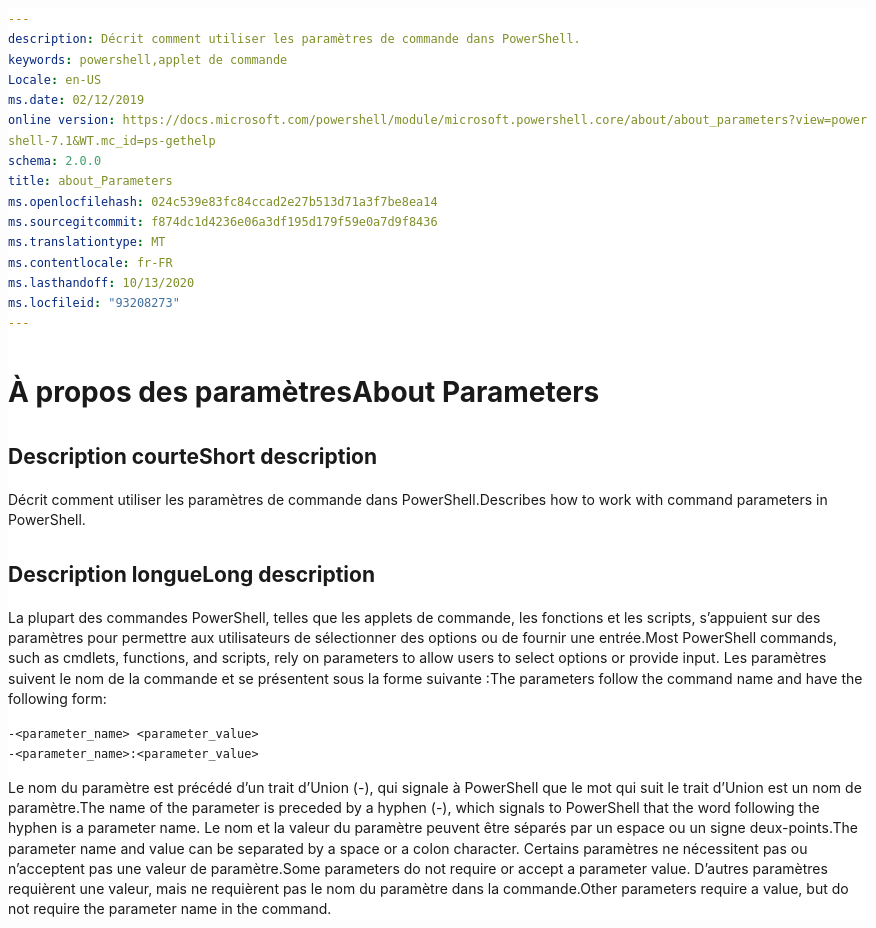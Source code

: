 ```yaml
---
description: Décrit comment utiliser les paramètres de commande dans PowerShell.
keywords: powershell,applet de commande
Locale: en-US
ms.date: 02/12/2019
online version: https://docs.microsoft.com/powershell/module/microsoft.powershell.core/about/about_parameters?view=powershell-7.1&WT.mc_id=ps-gethelp
schema: 2.0.0
title: about_Parameters
ms.openlocfilehash: 024c539e83fc84ccad2e27b513d71a3f7be8ea14
ms.sourcegitcommit: f874dc1d4236e06a3df195d179f59e0a7d9f8436
ms.translationtype: MT
ms.contentlocale: fr-FR
ms.lasthandoff: 10/13/2020
ms.locfileid: "93208273"
---
```

# <a name="about-parameters"></a><span data-ttu-id="a290d-104">À propos des paramètres</span><span class="sxs-lookup"><span data-stu-id="a290d-104">About Parameters</span></span>

## <a name="short-description"></a><span data-ttu-id="a290d-105">Description courte</span><span class="sxs-lookup"><span data-stu-id="a290d-105">Short description</span></span>
<span data-ttu-id="a290d-106">Décrit comment utiliser les paramètres de commande dans PowerShell.</span><span class="sxs-lookup"><span data-stu-id="a290d-106">Describes how to work with command parameters in PowerShell.</span></span>

## <a name="long-description"></a><span data-ttu-id="a290d-107">Description longue</span><span class="sxs-lookup"><span data-stu-id="a290d-107">Long description</span></span>

<span data-ttu-id="a290d-108">La plupart des commandes PowerShell, telles que les applets de commande, les fonctions et les scripts, s’appuient sur des paramètres pour permettre aux utilisateurs de sélectionner des options ou de fournir une entrée.</span><span class="sxs-lookup"><span data-stu-id="a290d-108">Most PowerShell commands, such as cmdlets, functions, and scripts, rely on parameters to allow users to select options or provide input.</span></span> <span data-ttu-id="a290d-109">Les paramètres suivent le nom de la commande et se présentent sous la forme suivante :</span><span class="sxs-lookup"><span data-stu-id="a290d-109">The parameters follow the command name and have the following form:</span></span>

```
-<parameter_name> <parameter_value>
-<parameter_name>:<parameter_value>
```

<span data-ttu-id="a290d-110">Le nom du paramètre est précédé d’un trait d’Union (-), qui signale à PowerShell que le mot qui suit le trait d’Union est un nom de paramètre.</span><span class="sxs-lookup"><span data-stu-id="a290d-110">The name of the parameter is preceded by a hyphen (-), which signals to PowerShell that the word following the hyphen is a parameter name.</span></span> <span data-ttu-id="a290d-111">Le nom et la valeur du paramètre peuvent être séparés par un espace ou un signe deux-points.</span><span class="sxs-lookup"><span data-stu-id="a290d-111">The parameter name and value can be separated by a space or a colon character.</span></span> <span data-ttu-id="a290d-112">Certains paramètres ne nécessitent pas ou n’acceptent pas une valeur de paramètre.</span><span class="sxs-lookup"><span data-stu-id="a290d-112">Some parameters do not require or accept a parameter value.</span></span> <span data-ttu-id="a290d-113">D’autres paramètres requièrent une valeur, mais ne requièrent pas le nom du paramètre dans la commande.</span><span class="sxs-lookup"><span data-stu-id="a290d-113">Other parameters require a value, but do not require the parameter name in the command.</span></span>
